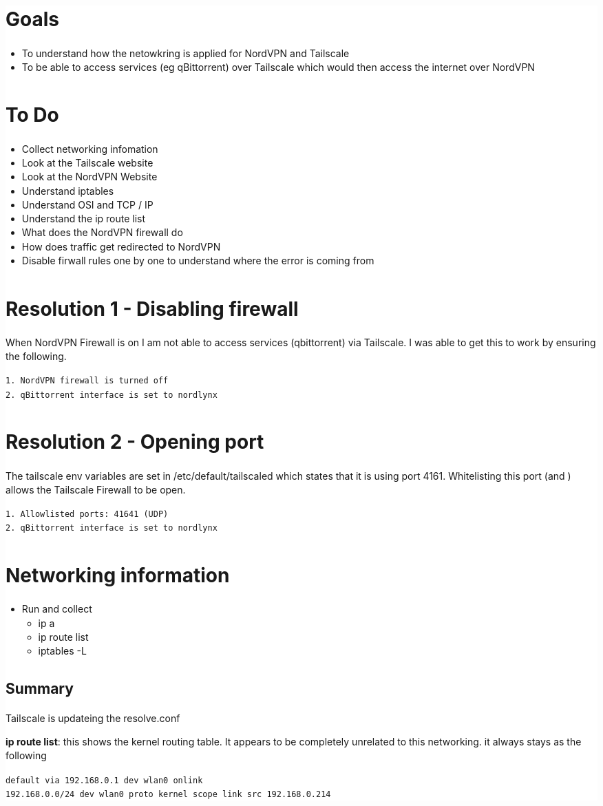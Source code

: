 # Goals
- To understand how the netowkring is applied for NordVPN and Tailscale
- To be able to access services (eg qBittorrent) over Tailscale which would then access the internet over NordVPN

# To Do
- Collect networking infomation
- Look at the Tailscale website
- Look at the NordVPN Website
- Understand iptables
- Understand OSI and TCP / IP
- Understand the ip route list
- What does the NordVPN firewall do
- How does traffic get redirected to NordVPN
- Disable firwall rules one by one to understand where the error is coming from

# Resolution 1 - Disabling firewall

When NordVPN Firewall is on I am not able to access services (qbittorrent) via Tailscale.  I was able to get this to work by ensuring the following.

    1. NordVPN firewall is turned off
    2. qBittorrent interface is set to nordlynx

# Resolution 2 - Opening port

The tailscale env variables are set in /etc/default/tailscaled which states that it is using port 4161.  Whitelisting this port (and ) allows the Tailscale Firewall to be open.

    1. Allowlisted ports: 41641 (UDP)
    2. qBittorrent interface is set to nordlynx



# Networking information
- Run and collect
    * ip a
    * ip route list
    * iptables -L

## Summary

Tailscale is updateing the resolve.conf


**ip route list**: this shows the kernel routing table. It appears to be completely unrelated to this networking.  it always stays as the following

    default via 192.168.0.1 dev wlan0 onlink 
    192.168.0.0/24 dev wlan0 proto kernel scope link src 192.168.0.214 
